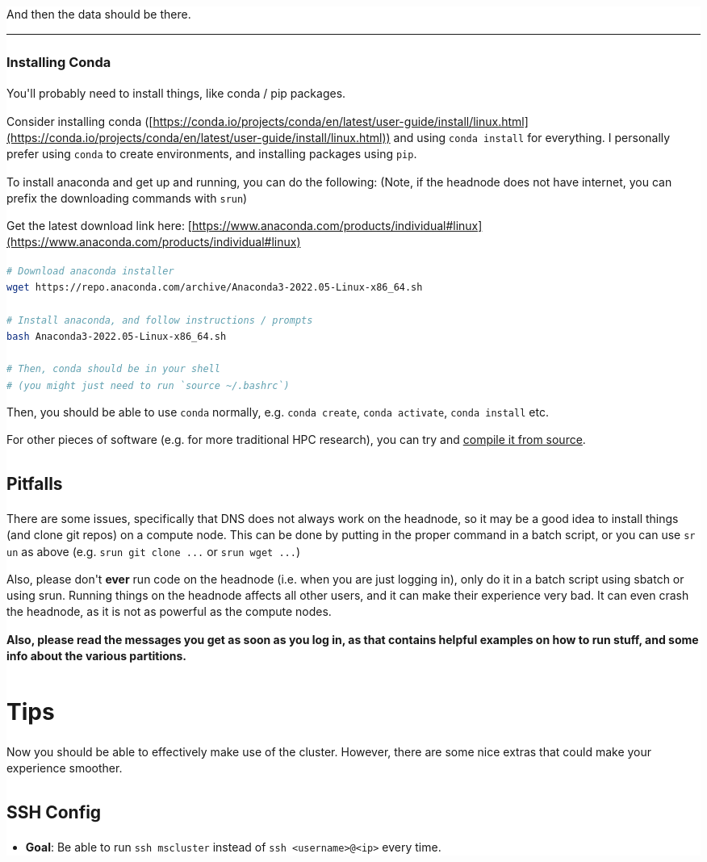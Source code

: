 And then the data should be there.
****
### Installing Conda

You'll probably need to install things, like conda / pip packages.

Consider installing conda ([https://conda.io/projects/conda/en/latest/user-guide/install/linux.html](https://conda.io/projects/conda/en/latest/user-guide/install/linux.html)) and using `conda install` for everything. I personally prefer using `conda` to create environments, and installing packages using `pip`.

To install anaconda and get up and running, you can do the following: (Note, if the headnode does not have internet, you can prefix the downloading commands with `srun`)

Get the latest download link here: [https://www.anaconda.com/products/individual#linux](https://www.anaconda.com/products/individual#linux)

```bash
# Download anaconda installer
wget https://repo.anaconda.com/archive/Anaconda3-2022.05-Linux-x86_64.sh

# Install anaconda, and follow instructions / prompts
bash Anaconda3-2022.05-Linux-x86_64.sh

# Then, conda should be in your shell 
# (you might just need to run `source ~/.bashrc`)
```

Then, you should be able to use `conda` normally, e.g. `conda create`, `conda activate`, `conda install` etc.

For other pieces of software (e.g. for more traditional HPC research), you can try and [compile it from source](https://github.com/WitsHPC/HPC-InterestGroup/tree/main/talks/benchmarks/compiling_from_source).

## Pitfalls

There are some issues, specifically that DNS does not always work on the headnode, so it may be a good idea to install things (and clone git repos) on a compute node. This can be done by putting in the proper command in a batch script, or you can use `srun` as above (e.g. `srun git clone ...` or `srun wget ...`)

Also, please don't **ever** run code on the headnode (i.e. when you are just logging in), only do it in a batch script using sbatch or using srun. Running things on the headnode affects all other users, and it can make their experience very bad. It can even crash the headnode, as it is not as powerful as the compute nodes.

**Also, please read the messages you get as soon as you log in, as that contains helpful examples on how to run stuff, and some info about the various partitions.**

# Tips
Now you should be able to effectively make use of the cluster. However, there are some nice extras that could make your experience smoother.
## SSH Config
- **Goal**: Be able to run `ssh mscluster` instead of `ssh <username>@<ip>` every time.
